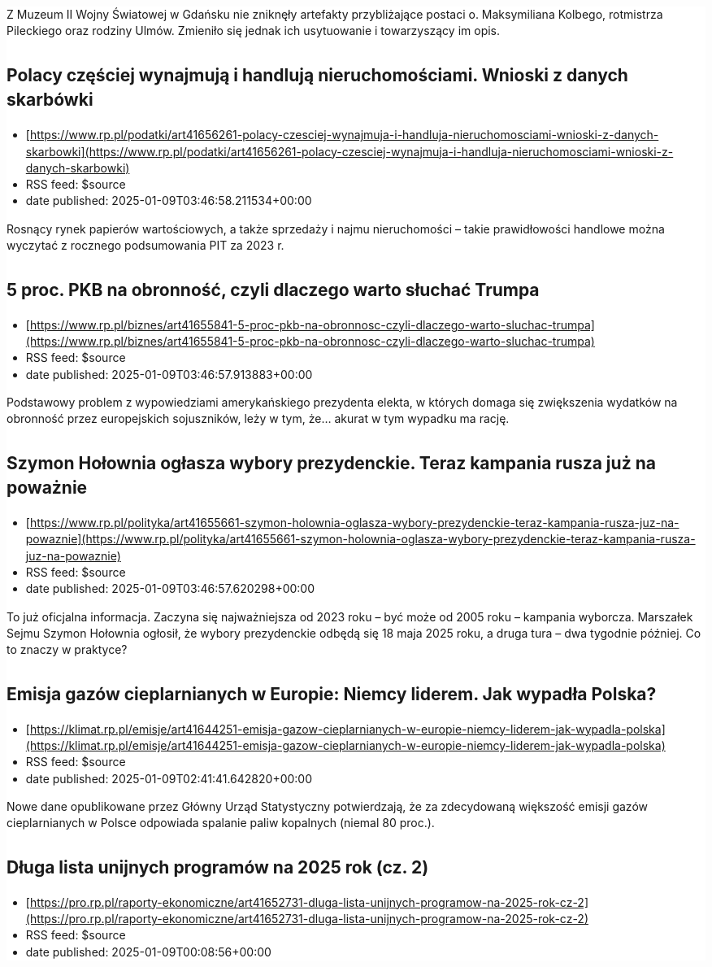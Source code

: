 Z Muzeum II Wojny Światowej w Gdańsku nie zniknęły artefakty przybliżające postaci o. Maksymiliana Kolbego, rotmistrza Pileckiego oraz rodziny Ulmów. Zmieniło się jednak ich usytuowanie i towarzyszący im opis.

## Polacy częściej wynajmują i handlują nieruchomościami. Wnioski z danych skarbówki
 - [https://www.rp.pl/podatki/art41656261-polacy-czesciej-wynajmuja-i-handluja-nieruchomosciami-wnioski-z-danych-skarbowki](https://www.rp.pl/podatki/art41656261-polacy-czesciej-wynajmuja-i-handluja-nieruchomosciami-wnioski-z-danych-skarbowki)
 - RSS feed: $source
 - date published: 2025-01-09T03:46:58.211534+00:00

Rosnący rynek papierów wartościowych, a także sprzedaży i najmu nieruchomości – takie prawidłowości handlowe można wyczytać z rocznego podsumowania PIT za 2023 r.

## 5 proc. PKB na obronność, czyli dlaczego warto słuchać Trumpa
 - [https://www.rp.pl/biznes/art41655841-5-proc-pkb-na-obronnosc-czyli-dlaczego-warto-sluchac-trumpa](https://www.rp.pl/biznes/art41655841-5-proc-pkb-na-obronnosc-czyli-dlaczego-warto-sluchac-trumpa)
 - RSS feed: $source
 - date published: 2025-01-09T03:46:57.913883+00:00

Podstawowy problem z wypowiedziami amerykańskiego prezydenta elekta, w których domaga się zwiększenia wydatków na obronność przez europejskich sojuszników, leży w tym, że… akurat w tym wypadku ma rację.

## Szymon Hołownia ogłasza wybory prezydenckie. Teraz kampania rusza już na poważnie
 - [https://www.rp.pl/polityka/art41655661-szymon-holownia-oglasza-wybory-prezydenckie-teraz-kampania-rusza-juz-na-powaznie](https://www.rp.pl/polityka/art41655661-szymon-holownia-oglasza-wybory-prezydenckie-teraz-kampania-rusza-juz-na-powaznie)
 - RSS feed: $source
 - date published: 2025-01-09T03:46:57.620298+00:00

To już oficjalna informacja. Zaczyna się najważniejsza od 2023 roku – być może od 2005 roku – kampania wyborcza. Marszałek Sejmu Szymon Hołownia ogłosił, że wybory prezydenckie odbędą się 18 maja 2025 roku, a druga tura – dwa tygodnie później. Co to znaczy w praktyce?

## Emisja gazów cieplarnianych w Europie: Niemcy liderem. Jak wypadła Polska?
 - [https://klimat.rp.pl/emisje/art41644251-emisja-gazow-cieplarnianych-w-europie-niemcy-liderem-jak-wypadla-polska](https://klimat.rp.pl/emisje/art41644251-emisja-gazow-cieplarnianych-w-europie-niemcy-liderem-jak-wypadla-polska)
 - RSS feed: $source
 - date published: 2025-01-09T02:41:41.642820+00:00

Nowe dane opublikowane przez Główny Urząd Statystyczny potwierdzają, że za zdecydowaną większość emisji gazów cieplarnianych w Polsce odpowiada spalanie paliw kopalnych (niemal 80 proc.).

## Długa lista unijnych programów na 2025 rok (cz. 2)
 - [https://pro.rp.pl/raporty-ekonomiczne/art41652731-dluga-lista-unijnych-programow-na-2025-rok-cz-2](https://pro.rp.pl/raporty-ekonomiczne/art41652731-dluga-lista-unijnych-programow-na-2025-rok-cz-2)
 - RSS feed: $source
 - date published: 2025-01-09T00:08:56+00:00

